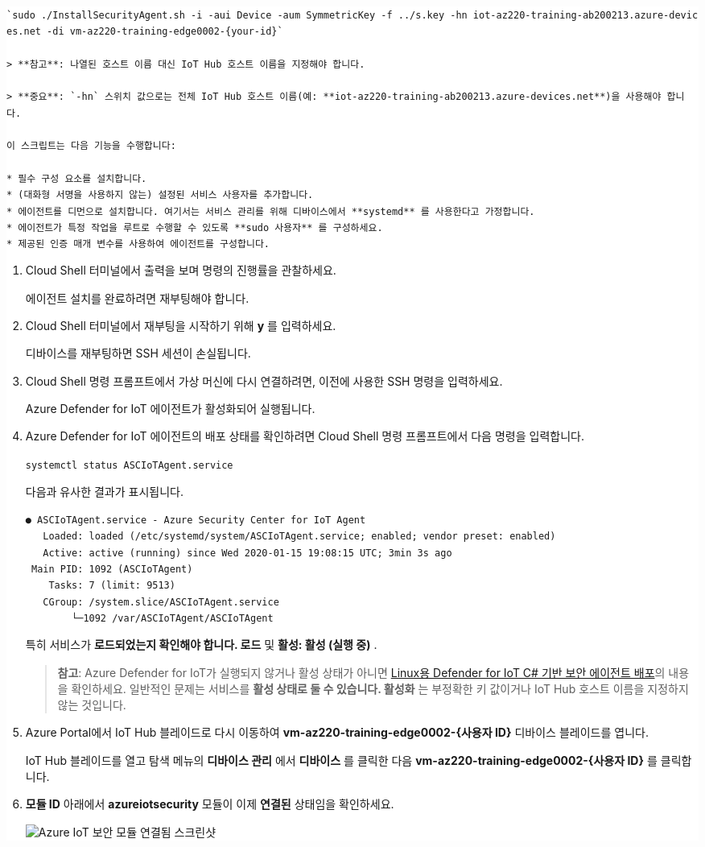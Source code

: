     `sudo ./InstallSecurityAgent.sh -i -aui Device -aum SymmetricKey -f ../s.key -hn iot-az220-training-ab200213.azure-devices.net -di vm-az220-training-edge0002-{your-id}`

    > **참고**: 나열된 호스트 이름 대신 IoT Hub 호스트 이름을 지정해야 합니다.

    > **중요**: `-hn` 스위치 값으로는 전체 IoT Hub 호스트 이름(예: **iot-az220-training-ab200213.azure-devices.net**)을 사용해야 합니다.

    이 스크립트는 다음 기능을 수행합니다:

    * 필수 구성 요소를 설치합니다.
    * (대화형 서명을 사용하지 않는) 설정된 서비스 사용자를 추가합니다.
    * 에이전트를 디먼으로 설치합니다. 여기서는 서비스 관리를 위해 디바이스에서 **systemd** 를 사용한다고 가정합니다.
    * 에이전트가 특정 작업을 루트로 수행할 수 있도록 **sudo 사용자** 를 구성하세요.
    * 제공된 인증 매개 변수를 사용하여 에이전트를 구성합니다.

1. Cloud Shell 터미널에서 출력을 보며 명령의 진행률을 관찰하세요.

    에이전트 설치를 완료하려면 재부팅해야 합니다.

1. Cloud Shell 터미널에서 재부팅을 시작하기 위해 **y** 를 입력하세요.

    디바이스를 재부팅하면 SSH 세션이 손실됩니다.

1. Cloud Shell 명령 프롬프트에서 가상 머신에 다시 연결하려면, 이전에 사용한 SSH 명령을 입력하세요.

    Azure Defender for IoT 에이전트가 활성화되어 실행됩니다.

1. Azure Defender for IoT 에이전트의 배포 상태를 확인하려면 Cloud Shell 명령 프롬프트에서 다음 명령을 입력합니다.

    ```cmd/sh
    systemctl status ASCIoTAgent.service
    ```

    다음과 유사한 결과가 표시됩니다.

    ```log
    ● ASCIoTAgent.service - Azure Security Center for IoT Agent
       Loaded: loaded (/etc/systemd/system/ASCIoTAgent.service; enabled; vendor preset: enabled)
       Active: active (running) since Wed 2020-01-15 19:08:15 UTC; 3min 3s ago
     Main PID: 1092 (ASCIoTAgent)
        Tasks: 7 (limit: 9513)
       CGroup: /system.slice/ASCIoTAgent.service
            └─1092 /var/ASCIoTAgent/ASCIoTAgent
    ```

    특히 서비스가 **로드되었는지 확인해야 합니다. 로드** 및 **활성: 활성 (실행 중)** .

    > **참고**: Azure Defender for IoT가 실행되지 않거나 활성 상태가 아니면 [Linux용 Defender for IoT C# 기반 보안 에이전트 배포](https://docs.microsoft.com/en-us/azure/defender-for-iot/device-builders/how-to-deploy-linux-cs)의 내용을 확인하세요. 일반적인 문제는 서비스를 **활성 상태로 둘 수 있습니다. 활성화** 는 부정확한 키 값이거나 IoT Hub 호스트 이름을 지정하지 않는 것입니다.

1. Azure Portal에서 IoT Hub 블레이드로 다시 이동하여 **vm-az220-training-edge0002-{사용자 ID}** 디바이스 블레이드를 엽니다.

    IoT Hub 블레이드를 열고 탐색 메뉴의 **디바이스 관리** 에서 **디바이스** 를 클릭한 다음 **vm-az220-training-edge0002-{사용자 ID}** 를 클릭합니다.

1. **모듈 ID** 아래에서 **azureiotsecurity** 모듈이 이제 **연결된** 상태임을 확인하세요.

    ![Azure IoT 보안 모듈 연결됨 스크린샷](media/LAB_AK_18-device-connected-agent.png)
